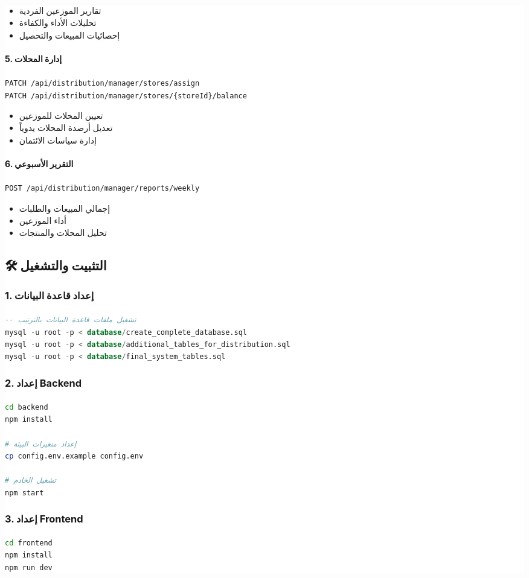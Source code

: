 - تقارير الموزعين الفردية
- تحليلات الأداء والكفاءة
- إحصائيات المبيعات والتحصيل

#### 5. **إدارة المحلات**

```http
PATCH /api/distribution/manager/stores/assign
PATCH /api/distribution/manager/stores/{storeId}/balance
```

- تعيين المحلات للموزعين
- تعديل أرصدة المحلات يدوياً
- إدارة سياسات الائتمان

#### 6. **التقرير الأسبوعي**

```http
POST /api/distribution/manager/reports/weekly
```

- إجمالي المبيعات والطلبات
- أداء الموزعين
- تحليل المحلات والمنتجات

## 🛠️ التثبيت والتشغيل

### 1. إعداد قاعدة البيانات

```sql
-- تشغيل ملفات قاعدة البيانات بالترتيب
mysql -u root -p < database/create_complete_database.sql
mysql -u root -p < database/additional_tables_for_distribution.sql
mysql -u root -p < database/final_system_tables.sql
```

### 2. إعداد Backend

```bash
cd backend
npm install

# إعداد متغيرات البيئة
cp config.env.example config.env

# تشغيل الخادم
npm start
```

### 3. إعداد Frontend

```bash
cd frontend
npm install
npm run dev
```
